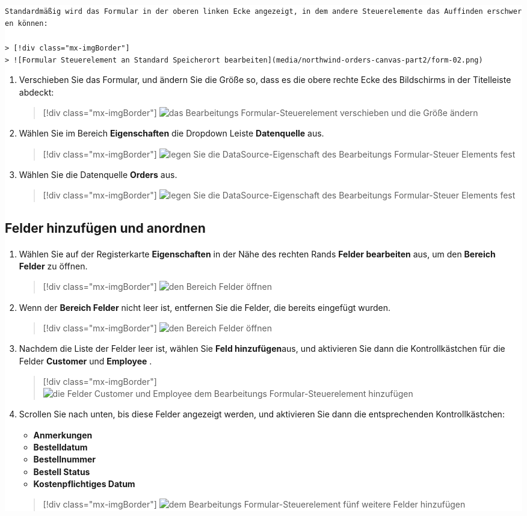     Standardmäßig wird das Formular in der oberen linken Ecke angezeigt, in dem andere Steuerelemente das Auffinden erschweren können:

    > [!div class="mx-imgBorder"]
    > ![Formular Steuerelement an Standard Speicherort bearbeiten](media/northwind-orders-canvas-part2/form-02.png)

1. Verschieben Sie das Formular, und ändern Sie die Größe so, dass es die obere rechte Ecke des Bildschirms in der Titelleiste abdeckt:

    > [!div class="mx-imgBorder"]
    > ![das Bearbeitungs Formular-Steuerelement verschieben und die Größe ändern](media/northwind-orders-canvas-part2/form-03.png)

1. Wählen Sie im Bereich **Eigenschaften** die Dropdown Leiste **Datenquelle** aus.

    > [!div class="mx-imgBorder"]
    > ![legen Sie die DataSource-Eigenschaft des Bearbeitungs Formular-Steuer Elements fest](media/northwind-orders-canvas-part2/form-04a.png)

1. Wählen Sie die Datenquelle **Orders** aus.

    > [!div class="mx-imgBorder"]
    > ![legen Sie die DataSource-Eigenschaft des Bearbeitungs Formular-Steuer Elements fest](media/northwind-orders-canvas-part2/form-04.png)

## <a name="add-and-arrange-fields"></a>Felder hinzufügen und anordnen

1. Wählen Sie auf der Registerkarte **Eigenschaften** in der Nähe des rechten Rands **Felder bearbeiten** aus, um den **Bereich Felder** zu öffnen.

    > [!div class="mx-imgBorder"]
    > ![den Bereich Felder öffnen](media/northwind-orders-canvas-part2/form-05.png)

1. Wenn der **Bereich Felder** nicht leer ist, entfernen Sie die Felder, die bereits eingefügt wurden.  

    > [!div class="mx-imgBorder"]
    > ![den Bereich Felder öffnen](media/northwind-orders-canvas-part2/form-06a.png)

1. Nachdem die Liste der Felder leer ist, wählen Sie **Feld hinzufügen**aus, und aktivieren Sie dann die Kontrollkästchen für die Felder **Customer** und **Employee** .

    > [!div class="mx-imgBorder"]
    > ![die Felder Customer und Employee dem Bearbeitungs Formular-Steuerelement hinzufügen](media/northwind-orders-canvas-part2/form-06b.png)

1. Scrollen Sie nach unten, bis diese Felder angezeigt werden, und aktivieren Sie dann die entsprechenden Kontrollkästchen:

    - **Anmerkungen**
    - **Bestelldatum**
    - **Bestellnummer**
    - **Bestell Status**
    - **Kostenpflichtiges Datum**

    > [!div class="mx-imgBorder"]
    > ![dem Bearbeitungs Formular-Steuerelement fünf weitere Felder hinzufügen](media/northwind-orders-canvas-part2/form-06c.png)
